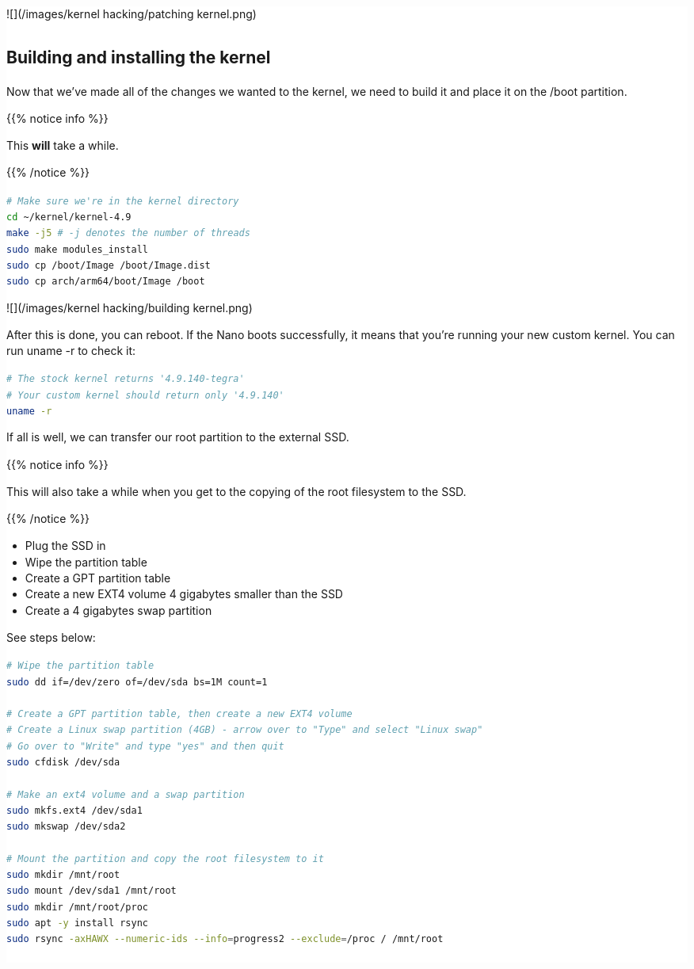 ![](/images/kernel hacking/patching kernel.png)

## Building and installing the kernel

Now that we’ve made all of the changes we wanted to the kernel, we need to build it and place it on the /boot partition.

{{% notice info %}}

This **will** take a while.

{{% /notice %}}

```bash
# Make sure we're in the kernel directory
cd ~/kernel/kernel-4.9
make -j5 # -j denotes the number of threads
sudo make modules_install
sudo cp /boot/Image /boot/Image.dist
sudo cp arch/arm64/boot/Image /boot
```

![](/images/kernel hacking/building kernel.png)

After this is done, you can reboot. If the Nano boots successfully, it means that you’re running your new custom kernel. You can run uname -r to check it:

```bash
# The stock kernel returns '4.9.140-tegra'
# Your custom kernel should return only '4.9.140'
uname -r
```

If all is well, we can transfer our root partition to the external SSD.

{{% notice info %}}

This will also take a while when you get to the copying of the root filesystem to the SSD.

{{% /notice %}}

- Plug the SSD in
- Wipe the partition table
- Create a GPT partition table
- Create a new EXT4 volume 4 gigabytes smaller than the SSD
- Create a 4 gigabytes swap partition

See steps below:

```bash
# Wipe the partition table
sudo dd if=/dev/zero of=/dev/sda bs=1M count=1

# Create a GPT partition table, then create a new EXT4 volume
# Create a Linux swap partition (4GB) - arrow over to "Type" and select "Linux swap"
# Go over to "Write" and type "yes" and then quit
sudo cfdisk /dev/sda

# Make an ext4 volume and a swap partition
sudo mkfs.ext4 /dev/sda1
sudo mkswap /dev/sda2

# Mount the partition and copy the root filesystem to it
sudo mkdir /mnt/root
sudo mount /dev/sda1 /mnt/root
sudo mkdir /mnt/root/proc
sudo apt -y install rsync
sudo rsync -axHAWX --numeric-ids --info=progress2 --exclude=/proc / /mnt/root
 
```